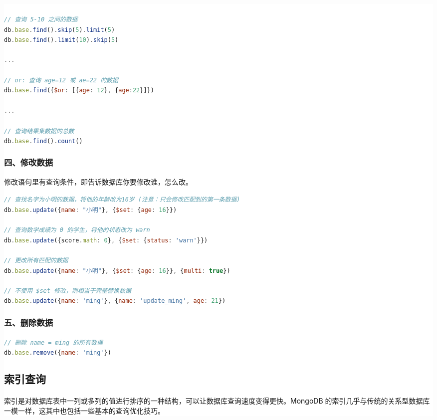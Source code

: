 ~~~js

// 查询 5-10 之间的数据
db.base.find().skip(5).limit(5)
db.base.find().limit(10).skip(5)

...

// or: 查询 age=12 或 ae=22 的数据
db.base.find({$or: [{age: 12}, {age:22}]})

...

// 查询结果集数据的总数
db.base.find().count()
~~~



### 四、修改数据



修改语句里有查询条件，即告诉数据库你要修改谁，怎么改。

~~~js
// 查找名字为小明的数据，将他的年龄改为16岁 (注意：只会修改匹配到的第一条数据)
db.base.update({name: "小明"}, {$set: {age: 16}})

// 查询数学成绩为 0 的学生，将他的状态改为 warn
db.base.update({score.math: 0}, {$set: {status: 'warn'}})

// 更改所有匹配的数据
db.base.update({name: "小明"}, {$set: {age: 16}}, {multi: true})

// 不使用 $set 修改，则相当于完整替换数据
db.base.update({name: 'ming'}, {name: 'update_ming', age: 21})
~~~



### 五、删除数据



~~~js
// 删除 name = ming 的所有数据
db.base.remove({name: 'ming'})
~~~





## 索引查询



索引是对数据库表中一列或多列的值进行排序的一种结构，可以让数据库查询速度变得更快。MongoDB 的索引几乎与传统的关系型数据库一模一样，这其中也包括一些基本的查询优化技巧。

